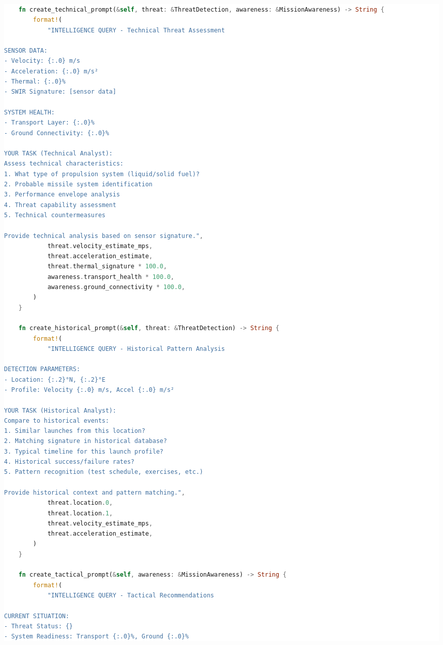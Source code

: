 ```rust
    fn create_technical_prompt(&self, threat: &ThreatDetection, awareness: &MissionAwareness) -> String {
        format!(
            "INTELLIGENCE QUERY - Technical Threat Assessment

SENSOR DATA:
- Velocity: {:.0} m/s
- Acceleration: {:.0} m/s²
- Thermal: {:.0}%
- SWIR Signature: [sensor data]

SYSTEM HEALTH:
- Transport Layer: {:.0}%
- Ground Connectivity: {:.0}%

YOUR TASK (Technical Analyst):
Assess technical characteristics:
1. What type of propulsion system (liquid/solid fuel)?
2. Probable missile system identification
3. Performance envelope analysis
4. Threat capability assessment
5. Technical countermeasures

Provide technical analysis based on sensor signature.",
            threat.velocity_estimate_mps,
            threat.acceleration_estimate,
            threat.thermal_signature * 100.0,
            awareness.transport_health * 100.0,
            awareness.ground_connectivity * 100.0,
        )
    }

    fn create_historical_prompt(&self, threat: &ThreatDetection) -> String {
        format!(
            "INTELLIGENCE QUERY - Historical Pattern Analysis

DETECTION PARAMETERS:
- Location: {:.2}°N, {:.2}°E
- Profile: Velocity {:.0} m/s, Accel {:.0} m/s²

YOUR TASK (Historical Analyst):
Compare to historical events:
1. Similar launches from this location?
2. Matching signature in historical database?
3. Typical timeline for this launch profile?
4. Historical success/failure rates?
5. Pattern recognition (test schedule, exercises, etc.)

Provide historical context and pattern matching.",
            threat.location.0,
            threat.location.1,
            threat.velocity_estimate_mps,
            threat.acceleration_estimate,
        )
    }

    fn create_tactical_prompt(&self, awareness: &MissionAwareness) -> String {
        format!(
            "INTELLIGENCE QUERY - Tactical Recommendations

CURRENT SITUATION:
- Threat Status: {}
- System Readiness: Transport {:.0}%, Ground {:.0}%
```